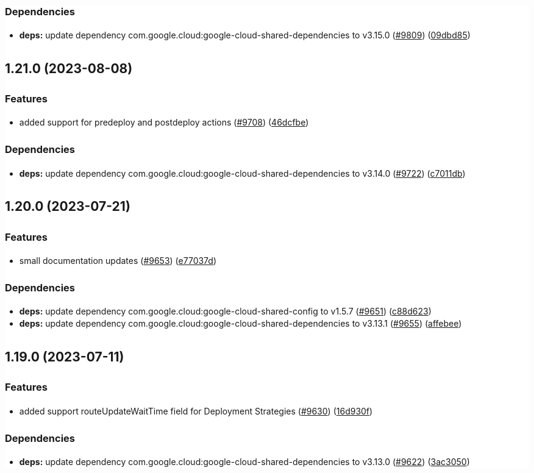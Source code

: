### Dependencies

* **deps:** update dependency com.google.cloud:google-cloud-shared-dependencies to v3.15.0 ([#9809](https://github.com/googleapis/google-cloud-java/issues/9809)) ([09dbd85](https://github.com/googleapis/google-cloud-java/commit/09dbd855f683b40a462c4f918511bee4671e0174))


## 1.21.0 (2023-08-08)

### Features

* added support for predeploy and postdeploy actions ([#9708](https://github.com/googleapis/google-cloud-java/issues/9708)) ([46dcfbe](https://github.com/googleapis/google-cloud-java/commit/46dcfbe8cf32a1364f528eb1257e7544fc116770))

### Dependencies

* **deps:** update dependency com.google.cloud:google-cloud-shared-dependencies to v3.14.0 ([#9722](https://github.com/googleapis/google-cloud-java/issues/9722)) ([c7011db](https://github.com/googleapis/google-cloud-java/commit/c7011dbd69189330de1c2946b736cd712d5c1f4e))


## 1.20.0 (2023-07-21)

### Features

* small documentation updates ([#9653](https://github.com/googleapis/google-cloud-java/issues/9653)) ([e77037d](https://github.com/googleapis/google-cloud-java/commit/e77037d7d00798e8d8da5e3bcf7dd9bca3735472))

### Dependencies

* **deps:** update dependency com.google.cloud:google-cloud-shared-config to v1.5.7 ([#9651](https://github.com/googleapis/google-cloud-java/issues/9651)) ([c88d623](https://github.com/googleapis/google-cloud-java/commit/c88d623d12a4342b74e31d6a6a05cde0debe871f))
* **deps:** update dependency com.google.cloud:google-cloud-shared-dependencies to v3.13.1 ([#9655](https://github.com/googleapis/google-cloud-java/issues/9655)) ([affebee](https://github.com/googleapis/google-cloud-java/commit/affebeeb37b1cf88ad5964684e1f112cababcab7))


## 1.19.0 (2023-07-11)

### Features

* added support routeUpdateWaitTime field for Deployment Strategies ([#9630](https://github.com/googleapis/google-cloud-java/issues/9630)) ([16d930f](https://github.com/googleapis/google-cloud-java/commit/16d930f612b8e37a46a2bf3807a49bfb0d6b7a28))

### Dependencies

* **deps:** update dependency com.google.cloud:google-cloud-shared-dependencies to v3.13.0 ([#9622](https://github.com/googleapis/google-cloud-java/issues/9622)) ([3ac3050](https://github.com/googleapis/google-cloud-java/commit/3ac3050250a706e8f9f2d1e435a4983c3cceab82))
